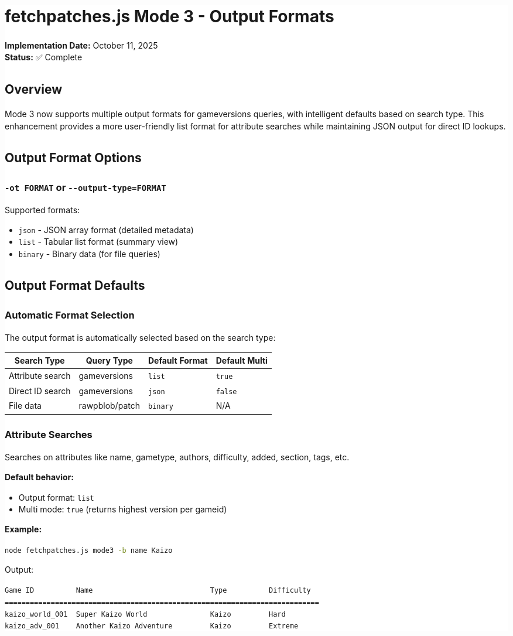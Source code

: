 # fetchpatches.js Mode 3 - Output Formats

**Implementation Date:** October 11, 2025  
**Status:** ✅ Complete

## Overview

Mode 3 now supports multiple output formats for gameversions queries, with intelligent defaults based on search type. This enhancement provides a more user-friendly list format for attribute searches while maintaining JSON output for direct ID lookups.

## Output Format Options

### `-ot FORMAT` or `--output-type=FORMAT`

Supported formats:
- `json` - JSON array format (detailed metadata)
- `list` - Tabular list format (summary view)
- `binary` - Binary data (for file queries)

## Output Format Defaults

### Automatic Format Selection

The output format is automatically selected based on the search type:

| Search Type | Query Type | Default Format | Default Multi |
|-------------|------------|----------------|---------------|
| Attribute search | gameversions | `list` | `true` |
| Direct ID search | gameversions | `json` | `false` |
| File data | rawpblob/patch | `binary` | N/A |

### Attribute Searches

Searches on attributes like name, gametype, authors, difficulty, added, section, tags, etc.

**Default behavior:**
- Output format: `list`
- Multi mode: `true` (returns highest version per gameid)

**Example:**
```bash
node fetchpatches.js mode3 -b name Kaizo
```

Output:
```
Game ID          Name                            Type          Difficulty  
===========================================================================
kaizo_world_001  Super Kaizo World               Kaizo         Hard        
kaizo_adv_001    Another Kaizo Adventure         Kaizo         Extreme     
```
